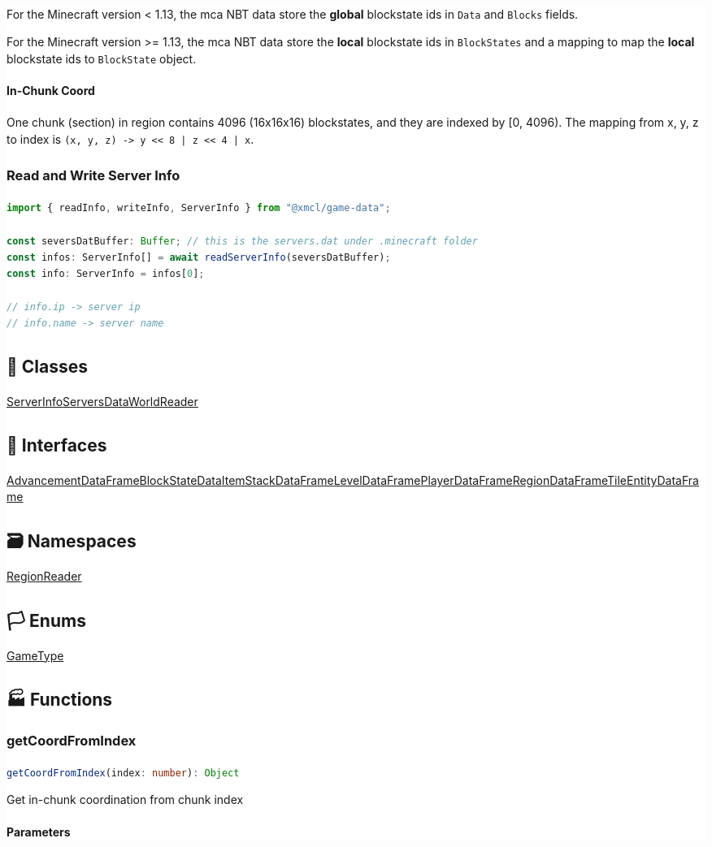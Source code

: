 For the Minecraft version < 1.13, the mca NBT data store the **global** blockstate ids in `Data` and `Blocks` fields.

For the Minecraft version >= 1.13, the mca NBT data store the **local** blockstate ids in `BlockStates` and a mapping to map the **local** blockstate ids to `BlockState` object.

#### In-Chunk Coord

One chunk (section) in region contains 4096 (16x16x16) blockstates, and they are indexed by [0, 4096). The mapping from x, y, z to index is `(x, y, z) -> y << 8 | z << 4 | x`.


### Read and Write Server Info

```ts
import { readInfo, writeInfo, ServerInfo } from "@xmcl/game-data";

const seversDatBuffer: Buffer; // this is the servers.dat under .minecraft folder
const infos: ServerInfo[] = await readServerInfo(seversDatBuffer);
const info: ServerInfo = infos[0];

// info.ip -> server ip
// info.name -> server name
```

## 🧾 Classes

<div class="definition-grid class"><a href="game-data/ServerInfo">ServerInfo</a><a href="game-data/ServersData">ServersData</a><a href="game-data/WorldReader">WorldReader</a></div>

## 🤝 Interfaces

<div class="definition-grid interface"><a href="game-data/AdvancementDataFrame">AdvancementDataFrame</a><a href="game-data/BlockStateData">BlockStateData</a><a href="game-data/ItemStackDataFrame">ItemStackDataFrame</a><a href="game-data/LevelDataFrame">LevelDataFrame</a><a href="game-data/PlayerDataFrame">PlayerDataFrame</a><a href="game-data/RegionDataFrame">RegionDataFrame</a><a href="game-data/TileEntityDataFrame">TileEntityDataFrame</a></div>

## 🗃️ Namespaces

<div class="definition-grid namespace"><a href="game-data/RegionReader">RegionReader</a></div>

## 🏳️ Enums

<div class="definition-grid enum"><a href="game-data/GameType">GameType</a></div>

## 🏭 Functions

### getCoordFromIndex

```ts
getCoordFromIndex(index: number): Object
```
Get in-chunk coordination from chunk index
#### Parameters
